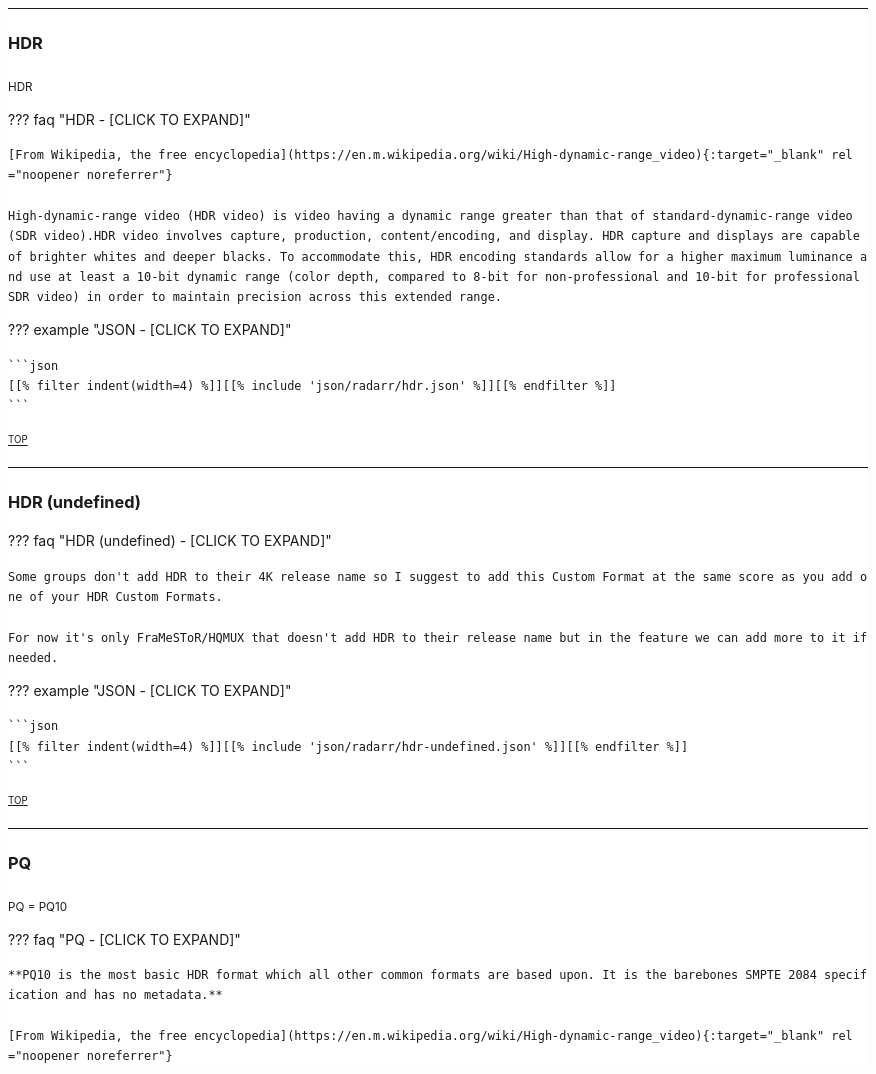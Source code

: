 ------

### HDR

<sub>HDR</sub>

??? faq "HDR - [CLICK TO EXPAND]"

    [From Wikipedia, the free encyclopedia](https://en.m.wikipedia.org/wiki/High-dynamic-range_video){:target="_blank" rel="noopener noreferrer"}

    High-dynamic-range video (HDR video) is video having a dynamic range greater than that of standard-dynamic-range video (SDR video).HDR video involves capture, production, content/encoding, and display. HDR capture and displays are capable of brighter whites and deeper blacks. To accommodate this, HDR encoding standards allow for a higher maximum luminance and use at least a 10-bit dynamic range (color depth, compared to 8-bit for non-professional and 10-bit for professional SDR video) in order to maintain precision across this extended range.

??? example "JSON - [CLICK TO EXPAND]"

    ```json
    [[% filter indent(width=4) %]][[% include 'json/radarr/hdr.json' %]][[% endfilter %]]
    ```

<sub><sup>[TOP](#index)</sup>

------

### HDR (undefined)

??? faq "HDR (undefined) - [CLICK TO EXPAND]"

    Some groups don't add HDR to their 4K release name so I suggest to add this Custom Format at the same score as you add one of your HDR Custom Formats.

    For now it's only FraMeSToR/HQMUX that doesn't add HDR to their release name but in the feature we can add more to it if needed.

??? example "JSON - [CLICK TO EXPAND]"

    ```json
    [[% filter indent(width=4) %]][[% include 'json/radarr/hdr-undefined.json' %]][[% endfilter %]]
    ```

<sub><sup>[TOP](#index)</sup>

------

### PQ

<sub>PQ = PQ10</sub>

??? faq "PQ - [CLICK TO EXPAND]"

    **PQ10 is the most basic HDR format which all other common formats are based upon. It is the barebones SMPTE 2084 specification and has no metadata.**

    [From Wikipedia, the free encyclopedia](https://en.m.wikipedia.org/wiki/High-dynamic-range_video){:target="_blank" rel="noopener noreferrer"}

